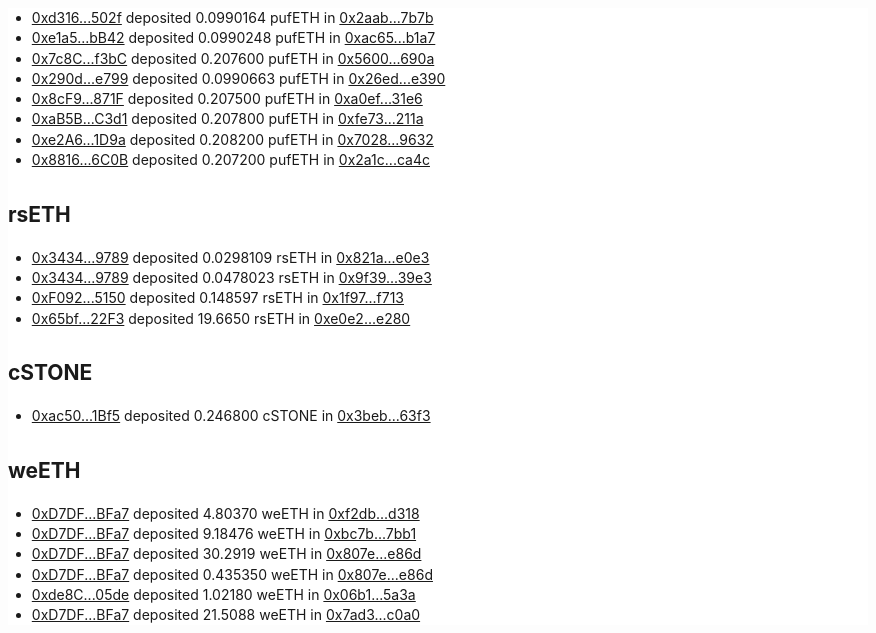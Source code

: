 - [0xd316...502f](https://etherscan.io/address/0xd316f852Ed21b1c06b83db97bd1F391015b3502f) deposited 0.0990164 pufETH in [0x2aab...7b7b](https://etherscan.io/tx/0xd316f852Ed21b1c06b83db97bd1F391015b3502f)
- [0xe1a5...bB42](https://etherscan.io/address/0xe1a5E404b5ea5146b9e6C04e817825bC95c0bB42) deposited 0.0990248 pufETH in [0xac65...b1a7](https://etherscan.io/tx/0xe1a5E404b5ea5146b9e6C04e817825bC95c0bB42)
- [0x7c8C...f3bC](https://etherscan.io/address/0x7c8C0996d18cC49fb338C7431238C6Ebc9CDf3bC) deposited 0.207600 pufETH in [0x5600...690a](https://etherscan.io/tx/0x7c8C0996d18cC49fb338C7431238C6Ebc9CDf3bC)
- [0x290d...e799](https://etherscan.io/address/0x290dEC2aDE1BFAAFaf60f6F2525944377f5Ee799) deposited 0.0990663 pufETH in [0x26ed...e390](https://etherscan.io/tx/0x290dEC2aDE1BFAAFaf60f6F2525944377f5Ee799)
- [0x8cF9...871F](https://etherscan.io/address/0x8cF974fc1daC5E2813e53E952fe74F607835871F) deposited 0.207500 pufETH in [0xa0ef...31e6](https://etherscan.io/tx/0x8cF974fc1daC5E2813e53E952fe74F607835871F)
- [0xaB5B...C3d1](https://etherscan.io/address/0xaB5B66A1252B720f90a86B8139584Ec8B12aC3d1) deposited 0.207800 pufETH in [0xfe73...211a](https://etherscan.io/tx/0xaB5B66A1252B720f90a86B8139584Ec8B12aC3d1)
- [0xe2A6...1D9a](https://etherscan.io/address/0xe2A68dF905Ee22375C917cE57392630C96b41D9a) deposited 0.208200 pufETH in [0x7028...9632](https://etherscan.io/tx/0xe2A68dF905Ee22375C917cE57392630C96b41D9a)
- [0x8816...6C0B](https://etherscan.io/address/0x88164aCD378b9B591EC9a8e49dB265377fA76C0B) deposited 0.207200 pufETH in [0x2a1c...ca4c](https://etherscan.io/tx/0x88164aCD378b9B591EC9a8e49dB265377fA76C0B)
## rsETH
- [0x3434...9789](https://etherscan.io/address/0x34349c5569e7B846c3558961552D2202760A9789) deposited 0.0298109 rsETH in [0x821a...e0e3](https://etherscan.io/tx/0x34349c5569e7B846c3558961552D2202760A9789)
- [0x3434...9789](https://etherscan.io/address/0x34349c5569e7B846c3558961552D2202760A9789) deposited 0.0478023 rsETH in [0x9f39...39e3](https://etherscan.io/tx/0x34349c5569e7B846c3558961552D2202760A9789)
- [0xF092...5150](https://etherscan.io/address/0xF092Dc31b7410c16Ffd0c43068B430e38F725150) deposited 0.148597 rsETH in [0x1f97...f713](https://etherscan.io/tx/0xF092Dc31b7410c16Ffd0c43068B430e38F725150)
- [0x65bf...22F3](https://etherscan.io/address/0x65bf2419273213640B6269d40d1C41c553DF22F3) deposited 19.6650 rsETH in [0xe0e2...e280](https://etherscan.io/tx/0x65bf2419273213640B6269d40d1C41c553DF22F3)
## cSTONE
- [0xac50...1Bf5](https://etherscan.io/address/0xac5057f8A957B4171ce91F673E54B67BF4E21Bf5) deposited 0.246800 cSTONE in [0x3beb...63f3](https://etherscan.io/tx/0xac5057f8A957B4171ce91F673E54B67BF4E21Bf5)
## weETH
- [0xD7DF...BFa7](https://etherscan.io/address/0xD7DF7E085214743530afF339aFC420c7c720BFa7) deposited 4.80370 weETH in [0xf2db...d318](https://etherscan.io/tx/0xD7DF7E085214743530afF339aFC420c7c720BFa7)
- [0xD7DF...BFa7](https://etherscan.io/address/0xD7DF7E085214743530afF339aFC420c7c720BFa7) deposited 9.18476 weETH in [0xbc7b...7bb1](https://etherscan.io/tx/0xD7DF7E085214743530afF339aFC420c7c720BFa7)
- [0xD7DF...BFa7](https://etherscan.io/address/0xD7DF7E085214743530afF339aFC420c7c720BFa7) deposited 30.2919 weETH in [0x807e...e86d](https://etherscan.io/tx/0xD7DF7E085214743530afF339aFC420c7c720BFa7)
- [0xD7DF...BFa7](https://etherscan.io/address/0xD7DF7E085214743530afF339aFC420c7c720BFa7) deposited 0.435350 weETH in [0x807e...e86d](https://etherscan.io/tx/0xD7DF7E085214743530afF339aFC420c7c720BFa7)
- [0xde8C...05de](https://etherscan.io/address/0xde8CB3AD577430eAF5aa773BdaF23B914b4A05de) deposited 1.02180 weETH in [0x06b1...5a3a](https://etherscan.io/tx/0xde8CB3AD577430eAF5aa773BdaF23B914b4A05de)
- [0xD7DF...BFa7](https://etherscan.io/address/0xD7DF7E085214743530afF339aFC420c7c720BFa7) deposited 21.5088 weETH in [0x7ad3...c0a0](https://etherscan.io/tx/0xD7DF7E085214743530afF339aFC420c7c720BFa7)